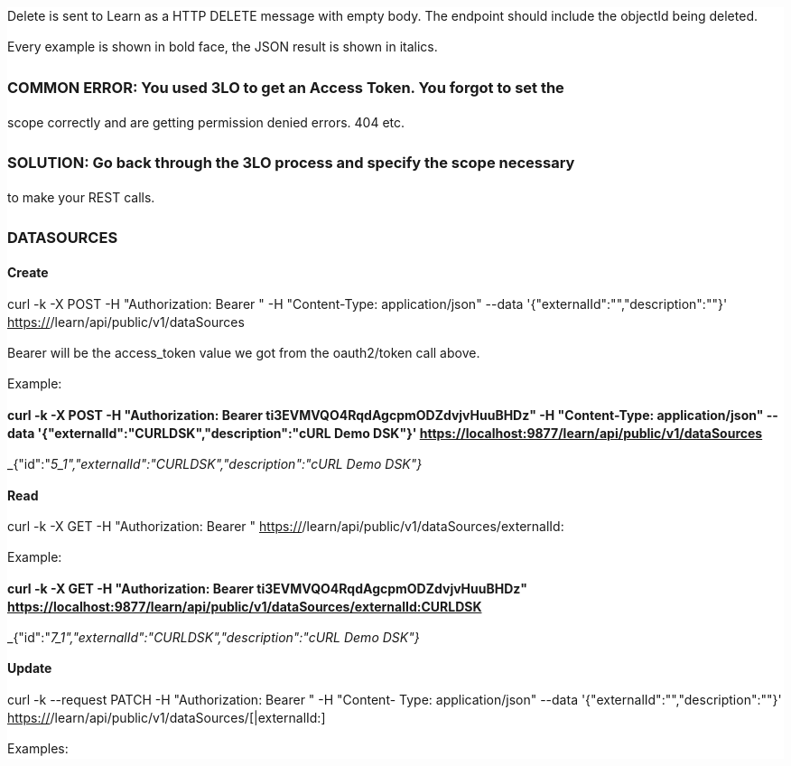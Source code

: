 Delete is sent to Learn as a HTTP DELETE message with empty body. The endpoint
should include the objectId being deleted.

Every example is shown in bold face, the JSON result is shown in italics.

### COMMON ERROR: You used 3LO to get an Access Token. You forgot to set the
scope correctly and are getting permission denied errors. 404 etc.

### SOLUTION: Go back through the 3LO process and specify the scope necessary
to make your REST calls.

### DATASOURCES

**Create**

curl -k -X POST -H "Authorization: Bearer <Access Token>" -H "Content-Type:
application/json" --data '{"externalId":"<String>","description":"<String>"}'
[https://](https://community.blackboard.com/)<Learn
Host>/learn/api/public/v1/dataSources

Bearer will be the access_token value we got from the oauth2/token call above.

Example:

**curl -k -X POST -H "Authorization: Bearer ti3EVMVQO4RqdAgcpmODZdvjvHuuBHDz" -H "Content-Type: application/json" --data '{"externalId":"CURLDSK","description":"cURL Demo DSK"}' [https://localhost:9877/learn/api/public/v1/dataSources](https://community.blackboard.com/external-link.jspa?url=https%3A%2F%2Flocalhost%3A9877%2Flearn%2Fapi%2Fpublic%2Fv1%2FdataSources)**

_{"id":"_5_1","externalId":"CURLDSK","description":"cURL Demo DSK"}_

**Read**

curl -k -X GET -H "Authorization: Bearer <Access Token>"
[https://](https://community.blackboard.com/)<Learn
Host>/learn/api/public/v1/dataSources/externalId:<externalId from create>

Example:

**curl -k -X GET -H "Authorization: Bearer ti3EVMVQO4RqdAgcpmODZdvjvHuuBHDz" [https://localhost:9877/learn/api/public/v1/dataSources/externalId:CURLDSK](https://community.blackboard.com/external-link.jspa?url=https%3A%2F%2Flocalhost%3A9877%2Flearn%2Fappublic%2Fv1%2FdataSources%2FexternalId%3ACURLDSK)**

_{"id":"_7_1","externalId":"CURLDSK","description":"cURL Demo DSK"}_

**Update**

curl -k --request PATCH -H "Authorization: Bearer <Access Token>" -H "Content-
Type: application/json" --data
'{"externalId":"<String>","description":"<String>"}'
[https://](https://community.blackboard.com/)<Learn
Host>/learn/api/public/v1/dataSources/[<primary id>|externalId:<String>]

Examples:
